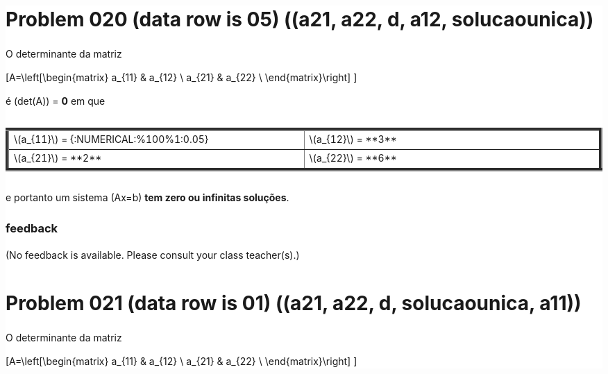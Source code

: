 # Problem 020 (data row is 05) ((a21, a22, d, a12, solucaounica))

O determinante da matriz

\[A=\left[\begin{matrix}
a_{11} & a_{12} \\
a_{21} & a_{22} \\
\end{matrix}\right]
\]

é \(det(A)\) = **0** em que

<table style="border-collapse: collapse; width: 100%; display: inline-table; border: 10" border="5" >
    <colgroup>
      <col style="width: 50%">
      <col style="width: 50%;">
    </colgroup>
    <tbody>
      <tr>
        <td>\(a_{11}\) = {:NUMERICAL:%100%1:0.05}</td>
        <td>\(a_{12}\) = **3**</td>
      </tr>
      <tr>
        <td>\(a_{21}\) = **2**</td>
        <td>\(a_{22}\) = **6**</td>
      </tr>
    </tbody>
  </table>

  e portanto um sistema \(Ax=b\) **tem zero ou infinitas soluções**.





### feedback


(No feedback is available. Please consult your class teacher(s).)




# Problem 021 (data row is 01) ((a21, a22, d, solucaounica, a11))

O determinante da matriz

\[A=\left[\begin{matrix}
a_{11} & a_{12} \\
a_{21} & a_{22} \\
\end{matrix}\right]
\]
